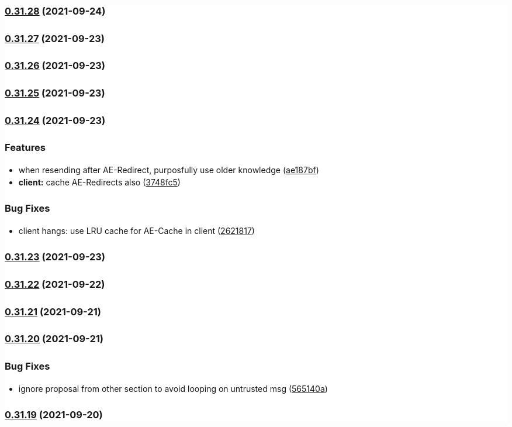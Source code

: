 ### [0.31.28](https://github.com/maidsafe/safe_network/compare/v0.31.27...v0.31.28) (2021-09-24)

### [0.31.27](https://github.com/maidsafe/safe_network/compare/v0.31.26...v0.31.27) (2021-09-23)

### [0.31.26](https://github.com/maidsafe/safe_network/compare/v0.31.25...v0.31.26) (2021-09-23)

### [0.31.25](https://github.com/maidsafe/safe_network/compare/v0.31.24...v0.31.25) (2021-09-23)

### [0.31.24](https://github.com/maidsafe/safe_network/compare/v0.31.23...v0.31.24) (2021-09-23)


### Features

* when resending after AE-Redirect, purposfully use older knowledge ([ae187bf](https://github.com/maidsafe/safe_network/commit/ae187bf7c2d086d312525384057bf7f1d59e32cf))
* **client:** cache AE-Redirects also ([3748fc5](https://github.com/maidsafe/safe_network/commit/3748fc558b622e0df2ee3490445808b6c02090b7))


### Bug Fixes

* client hangs: use LRU cache for AE-Cache in client ([2621817](https://github.com/maidsafe/safe_network/commit/2621817ba184248b2b750c59d2e33bfaaf48e092))

### [0.31.23](https://github.com/maidsafe/safe_network/compare/v0.31.22...v0.31.23) (2021-09-23)

### [0.31.22](https://github.com/maidsafe/safe_network/compare/v0.31.21...v0.31.22) (2021-09-22)

### [0.31.21](https://github.com/maidsafe/safe_network/compare/v0.31.20...v0.31.21) (2021-09-21)

### [0.31.20](https://github.com/maidsafe/safe_network/compare/v0.31.19...v0.31.20) (2021-09-21)


### Bug Fixes

* ignore proposal from other section to avoid looping on untrusted msg ([565140a](https://github.com/maidsafe/safe_network/commit/565140a9d0ecd713429c0410581105eb74dc7381))

### [0.31.19](https://github.com/maidsafe/safe_network/compare/v0.31.18...v0.31.19) (2021-09-20)
